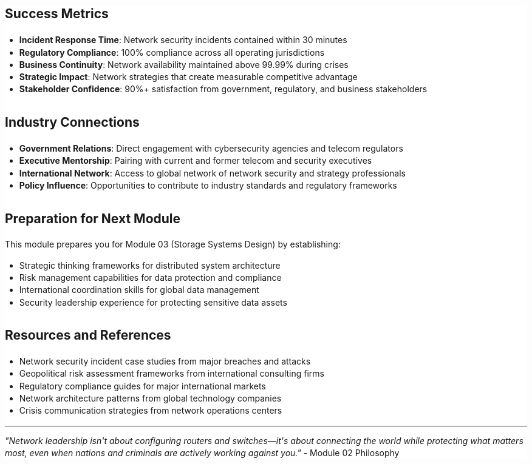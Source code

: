## Success Metrics
- **Incident Response Time**: Network security incidents contained within 30 minutes
- **Regulatory Compliance**: 100% compliance across all operating jurisdictions
- **Business Continuity**: Network availability maintained above 99.99% during crises
- **Strategic Impact**: Network strategies that create measurable competitive advantage
- **Stakeholder Confidence**: 90%+ satisfaction from government, regulatory, and business stakeholders

## Industry Connections
- **Government Relations**: Direct engagement with cybersecurity agencies and telecom regulators
- **Executive Mentorship**: Pairing with current and former telecom and security executives
- **International Network**: Access to global network of network security and strategy professionals
- **Policy Influence**: Opportunities to contribute to industry standards and regulatory frameworks

## Preparation for Next Module
This module prepares you for Module 03 (Storage Systems Design) by establishing:
- Strategic thinking frameworks for distributed system architecture
- Risk management capabilities for data protection and compliance
- International coordination skills for global data management
- Security leadership experience for protecting sensitive data assets

## Resources and References
- Network security incident case studies from major breaches and attacks
- Geopolitical risk assessment frameworks from international consulting firms
- Regulatory compliance guides for major international markets
- Network architecture patterns from global technology companies
- Crisis communication strategies from network operations centers

---

*"Network leadership isn't about configuring routers and switches—it's about connecting the world while protecting what matters most, even when nations and criminals are actively working against you."* - Module 02 Philosophy
